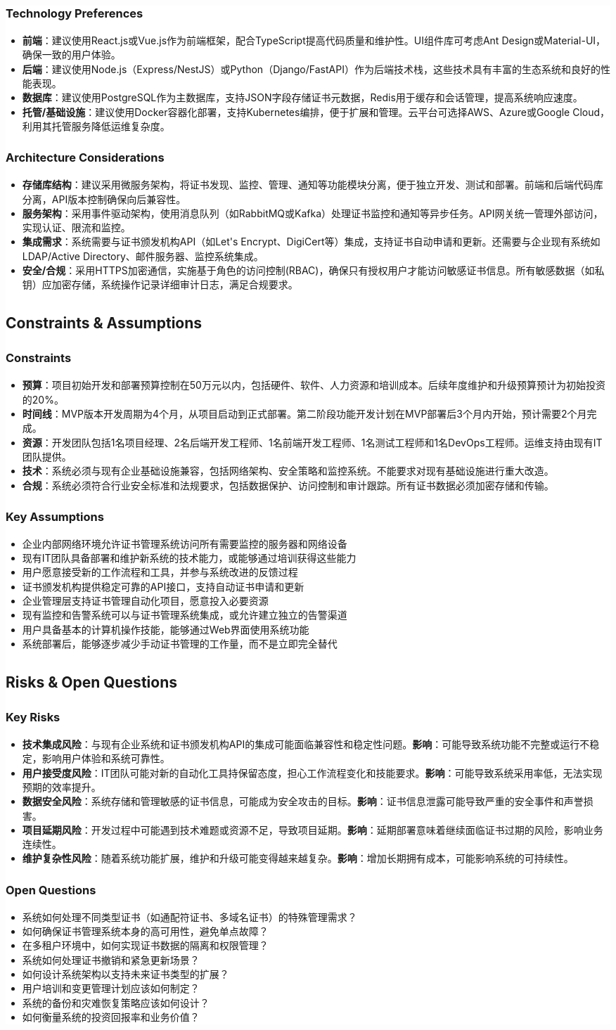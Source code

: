 ### Technology Preferences

- **前端**：建议使用React.js或Vue.js作为前端框架，配合TypeScript提高代码质量和维护性。UI组件库可考虑Ant Design或Material-UI，确保一致的用户体验。
- **后端**：建议使用Node.js（Express/NestJS）或Python（Django/FastAPI）作为后端技术栈，这些技术具有丰富的生态系统和良好的性能表现。
- **数据库**：建议使用PostgreSQL作为主数据库，支持JSON字段存储证书元数据，Redis用于缓存和会话管理，提高系统响应速度。
- **托管/基础设施**：建议使用Docker容器化部署，支持Kubernetes编排，便于扩展和管理。云平台可选择AWS、Azure或Google Cloud，利用其托管服务降低运维复杂度。

### Architecture Considerations

- **存储库结构**：建议采用微服务架构，将证书发现、监控、管理、通知等功能模块分离，便于独立开发、测试和部署。前端和后端代码库分离，API版本控制确保向后兼容性。
- **服务架构**：采用事件驱动架构，使用消息队列（如RabbitMQ或Kafka）处理证书监控和通知等异步任务。API网关统一管理外部访问，实现认证、限流和监控。
- **集成需求**：系统需要与证书颁发机构API（如Let's Encrypt、DigiCert等）集成，支持证书自动申请和更新。还需要与企业现有系统如LDAP/Active Directory、邮件服务器、监控系统集成。
- **安全/合规**：采用HTTPS加密通信，实施基于角色的访问控制(RBAC)，确保只有授权用户才能访问敏感证书信息。所有敏感数据（如私钥）应加密存储，系统操作记录详细审计日志，满足合规要求。

## Constraints & Assumptions

### Constraints

- **预算**：项目初始开发和部署预算控制在50万元以内，包括硬件、软件、人力资源和培训成本。后续年度维护和升级预算预计为初始投资的20%。
- **时间线**：MVP版本开发周期为4个月，从项目启动到正式部署。第二阶段功能开发计划在MVP部署后3个月内开始，预计需要2个月完成。
- **资源**：开发团队包括1名项目经理、2名后端开发工程师、1名前端开发工程师、1名测试工程师和1名DevOps工程师。运维支持由现有IT团队提供。
- **技术**：系统必须与现有企业基础设施兼容，包括网络架构、安全策略和监控系统。不能要求对现有基础设施进行重大改造。
- **合规**：系统必须符合行业安全标准和法规要求，包括数据保护、访问控制和审计跟踪。所有证书数据必须加密存储和传输。

### Key Assumptions

- 企业内部网络环境允许证书管理系统访问所有需要监控的服务器和网络设备
- 现有IT团队具备部署和维护新系统的技术能力，或能够通过培训获得这些能力
- 用户愿意接受新的工作流程和工具，并参与系统改进的反馈过程
- 证书颁发机构提供稳定可靠的API接口，支持自动证书申请和更新
- 企业管理层支持证书管理自动化项目，愿意投入必要资源
- 现有监控和告警系统可以与证书管理系统集成，或允许建立独立的告警渠道
- 用户具备基本的计算机操作技能，能够通过Web界面使用系统功能
- 系统部署后，能够逐步减少手动证书管理的工作量，而不是立即完全替代

## Risks & Open Questions

### Key Risks

- **技术集成风险**：与现有企业系统和证书颁发机构API的集成可能面临兼容性和稳定性问题。**影响**：可能导致系统功能不完整或运行不稳定，影响用户体验和系统可靠性。
- **用户接受度风险**：IT团队可能对新的自动化工具持保留态度，担心工作流程变化和技能要求。**影响**：可能导致系统采用率低，无法实现预期的效率提升。
- **数据安全风险**：系统存储和管理敏感的证书信息，可能成为安全攻击的目标。**影响**：证书信息泄露可能导致严重的安全事件和声誉损害。
- **项目延期风险**：开发过程中可能遇到技术难题或资源不足，导致项目延期。**影响**：延期部署意味着继续面临证书过期的风险，影响业务连续性。
- **维护复杂性风险**：随着系统功能扩展，维护和升级可能变得越来越复杂。**影响**：增加长期拥有成本，可能影响系统的可持续性。

### Open Questions

- 系统如何处理不同类型证书（如通配符证书、多域名证书）的特殊管理需求？
- 如何确保证书管理系统本身的高可用性，避免单点故障？
- 在多租户环境中，如何实现证书数据的隔离和权限管理？
- 系统如何处理证书撤销和紧急更新场景？
- 如何设计系统架构以支持未来证书类型的扩展？
- 用户培训和变更管理计划应该如何制定？
- 系统的备份和灾难恢复策略应该如何设计？
- 如何衡量系统的投资回报率和业务价值？
